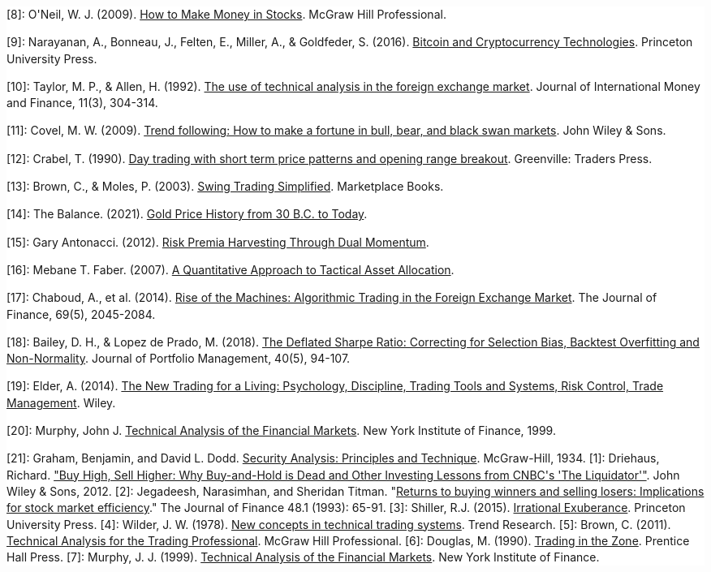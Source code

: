 [8]: O'Neil, W. J. (2009). [How to Make Money in Stocks](https://www.amazon.com/How-Make-Money-Stocks-Winning/dp/0071614133). McGraw Hill Professional.

[9]: Narayanan, A., Bonneau, J., Felten, E., Miller, A., & Goldfeder, S. (2016). [Bitcoin and Cryptocurrency Technologies](https://bitcoinbook.cs.princeton.edu/). Princeton University Press.

[10]: Taylor, M. P., & Allen, H. (1992). [The use of technical analysis in the foreign exchange market](https://www.sciencedirect.com/science/article/abs/pii/0261560692900483). Journal of International Money and Finance, 11(3), 304-314.

[11]: Covel, M. W. (2009). [Trend following: How to make a fortune in bull, bear, and black swan markets](https://www.amazon.com/Trend-Following-5th-Fortune-Markets/dp/1119371872). John Wiley & Sons.

[12]: Crabel, T. (1990). [Day trading with short term price patterns and opening range breakout](https://www.amazon.com/Trading-Short-Patterns-Opening-Breakout/dp/0934380171). Greenville: Traders Press.

[13]: Brown, C., & Moles, P. (2003). [Swing Trading Simplified](https://www.amazon.com/Swing-Trading-Simplified-Larry-Spears/dp/1592800637). Marketplace Books.

[14]: The Balance. (2021). [Gold Price History from 30 B.C. to Today](https://www.thebalancemoney.com/gold-price-history-3305646).

[15]: Gary Antonacci. (2012). [Risk Premia Harvesting Through Dual Momentum](https://papers.ssrn.com/sol3/papers.cfm?abstract_id=2042750).

[16]: Mebane T. Faber. (2007). [A Quantitative Approach to Tactical Asset Allocation](https://papers.ssrn.com/sol3/papers.cfm?abstract_id=962461).

[17]: Chaboud, A., et al. (2014). [Rise of the Machines: Algorithmic Trading in the Foreign Exchange Market](https://onlinelibrary.wiley.com/doi/abs/10.1111/jofi.12186). The Journal of Finance, 69(5), 2045-2084.

[18]: Bailey, D. H., & Lopez de Prado, M. (2018). [The Deflated Sharpe Ratio: Correcting for Selection Bias, Backtest Overfitting and Non-Normality](https://www.pm-research.com/content/iijpormgmt/40/5/94). Journal of Portfolio Management, 40(5), 94-107.

[19]: Elder, A. (2014). [The New Trading for a Living: Psychology, Discipline, Trading Tools and Systems, Risk Control, Trade Management](https://www.amazon.com/New-Trading-Living-Psychology-Discipline/dp/1118443926). Wiley.

[20]: Murphy, John J. [Technical Analysis of the Financial Markets](https://www.amazon.com/Technical-Analysis-Financial-Markets-Comprehensive/dp/0735200661). New York Institute of Finance, 1999.

[21]: Graham, Benjamin, and David L. Dodd. [Security Analysis: Principles and Technique](https://www.amazon.com/Security-Analysis-Foreword-Buffett-Editions/dp/0071592539). McGraw-Hill, 1934.
[1]: Driehaus, Richard. ["Buy High, Sell Higher: Why Buy-and-Hold is Dead and Other Investing Lessons from CNBC's 'The Liquidator'"](https://www.amazon.com/High-Sell-Higher-Buy-Hold/dp/1455500674). John Wiley & Sons, 2012.
[2]: Jegadeesh, Narasimhan, and Sheridan Titman. "[Returns to buying winners and selling losers: Implications for stock market efficiency](https://www.jstor.org/stable/2328882)." The Journal of Finance 48.1 (1993): 65-91.
[3]: Shiller, R.J. (2015). [Irrational Exuberance](https://www.amazon.com/Irrational-Exuberance-Revised-Expanded-Third/dp/0691173125). Princeton University Press.
[4]: Wilder, J. W. (1978). [New concepts in technical trading systems](https://www.amazon.com/New-Concepts-Technical-Trading-Systems/dp/0894590278). Trend Research.
[5]: Brown, C. (2011). [Technical Analysis for the Trading Professional](https://vdthangmeomeo.files.wordpress.com/2017/08/technical-analysis-for-the-trading-professional.pdf). McGraw Hill Professional.
[6]: Douglas, M. (1990). [Trading in the Zone](https://www.amazon.com/Trading-Zone-Confidence-Discipline-Attitude/dp/0735201447). Prentice Hall Press.
[7]: Murphy, J. J. (1999). [Technical Analysis of the Financial Markets](https://www.amazon.com/Technical-Analysis-Financial-Markets-Comprehensive/dp/0735200661). New York Institute of Finance.